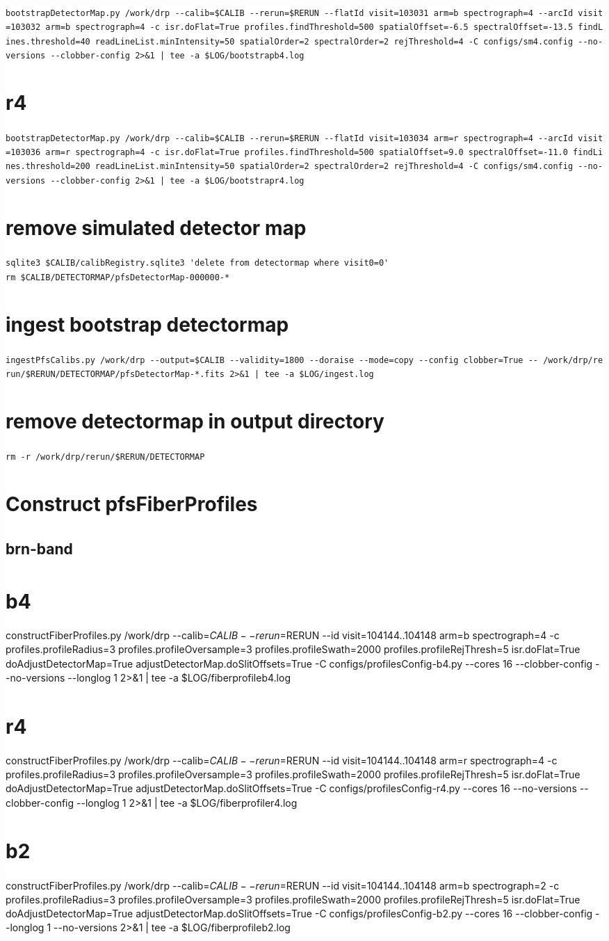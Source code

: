 ```
bootstrapDetectorMap.py /work/drp --calib=$CALIB --rerun=$RERUN --flatId visit=103031 arm=b spectrograph=4 --arcId visit=103032 arm=b spectrograph=4 -c isr.doFlat=True profiles.findThreshold=500 spatialOffset=-6.5 spectralOffset=-13.5 findLines.threshold=40 readLineList.minIntensity=50 spatialOrder=2 spectralOrder=2 rejThreshold=4 -C configs/sm4.config --no-versions --clobber-config 2>&1 | tee -a $LOG/bootstrapb4.log
```

# r4
```
bootstrapDetectorMap.py /work/drp --calib=$CALIB --rerun=$RERUN --flatId visit=103034 arm=r spectrograph=4 --arcId visit=103036 arm=r spectrograph=4 -c isr.doFlat=True profiles.findThreshold=500 spatialOffset=9.0 spectralOffset=-11.0 findLines.threshold=200 readLineList.minIntensity=50 spatialOrder=2 spectralOrder=2 rejThreshold=4 -C configs/sm4.config --no-versions --clobber-config 2>&1 | tee -a $LOG/bootstrapr4.log
```
# remove simulated detector map
```
sqlite3 $CALIB/calibRegistry.sqlite3 'delete from detectormap where visit0=0'
rm $CALIB/DETECTORMAP/pfsDetectorMap-000000-*
```
# ingest bootstrap detectormap
```
ingestPfsCalibs.py /work/drp --output=$CALIB --validity=1800 --doraise --mode=copy --config clobber=True -- /work/drp/rerun/$RERUN/DETECTORMAP/pfsDetectorMap-*.fits 2>&1 | tee -a $LOG/ingest.log
```
# remove detectormap in output directory
```
rm -r /work/drp/rerun/$RERUN/DETECTORMAP
```
# Construct pfsFiberProfiles
## brn-band ##

# b4
constructFiberProfiles.py /work/drp --calib=$CALIB --rerun=$RERUN --id visit=104144..104148 arm=b spectrograph=4 -c profiles.profileRadius=3 profiles.profileOversample=3 profiles.profileSwath=2000 profiles.profileRejThresh=5 isr.doFlat=True doAdjustDetectorMap=True adjustDetectorMap.doSlitOffsets=True -C configs/profilesConfig-b4.py --cores 16 --clobber-config --no-versions --longlog 1 2>&1 | tee -a $LOG/fiberprofileb4.log 
# r4
constructFiberProfiles.py /work/drp --calib=$CALIB --rerun=$RERUN --id visit=104144..104148 arm=r spectrograph=4 -c profiles.profileRadius=3 profiles.profileOversample=3 profiles.profileSwath=2000 profiles.profileRejThresh=5 isr.doFlat=True doAdjustDetectorMap=True adjustDetectorMap.doSlitOffsets=True -C configs/profilesConfig-r4.py --cores 16 --no-versions --clobber-config --longlog 1 2>&1 | tee -a $LOG/fiberprofiler4.log
# b2
constructFiberProfiles.py /work/drp --calib=$CALIB --rerun=$RERUN --id visit=104144..104148 arm=b spectrograph=2 -c profiles.profileRadius=3 profiles.profileOversample=3 profiles.profileSwath=2000 profiles.profileRejThresh=5 isr.doFlat=True doAdjustDetectorMap=True adjustDetectorMap.doSlitOffsets=True -C configs/profilesConfig-b2.py --cores 16 --clobber-config --longlog 1 --no-versions 2>&1 | tee -a $LOG/fiberprofileb2.log